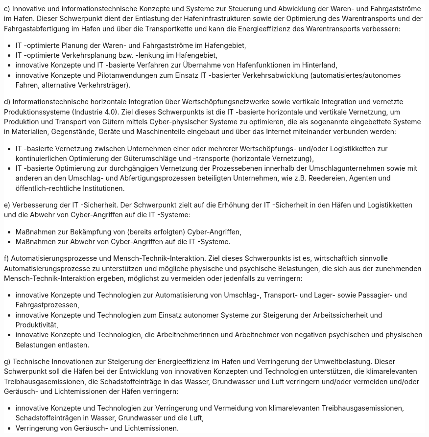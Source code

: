 c) Innovative und informationstechnische Konzepte und Systeme zur Steuerung und Abwicklung der Waren- und Fahrgastströme im Hafen. Dieser Schwerpunkt dient der Entlastung der Hafeninfrastrukturen sowie der Optimierung des Warentransports und der Fahrgastabfertigung im Hafen und über die Transportkette und kann die Energieeffizienz des Warentransports verbessern: 

  * IT  -optimierte Planung der Waren- und Fahrgastströme im Hafengebiet, 
  * IT  -optimierte Verkehrsplanung  bzw.  -lenkung im Hafengebiet, 
  * innovative Konzepte und  IT  -basierte Verfahren zur Übernahme von Hafenfunktionen im Hinterland, 
  * innovative Konzepte und Pilotanwendungen zum Einsatz  IT  -basierter Verkehrsabwicklung (automatisiertes/autonomes Fahren, alternative Verkehrsträger). 



d) Informationstechnische horizontale Integration über Wertschöpfungsnetzwerke sowie vertikale Integration und vernetzte Produktionssysteme (Industrie 4.0). Ziel dieses Schwerpunkts ist die  IT  -basierte horizontale und vertikale Vernetzung, um Produktion und Transport von Gütern mittels Cyber-physischer Systeme zu optimieren, die als sogenannte eingebettete Systeme in Materialien, Gegenstände, Geräte und Maschinenteile eingebaut und über das Internet miteinander verbunden werden: 

  * IT  -basierte Vernetzung zwischen Unternehmen einer oder mehrerer Wertschöpfungs- und/oder Logistikketten zur kontinuierlichen Optimierung der Güterumschläge und -transporte (horizontale Vernetzung), 
  * IT  -basierte Optimierung zur durchgängigen Vernetzung der Prozessebenen innerhalb der Umschlagunternehmen sowie mit anderen an den Umschlag- und Abfertigungsprozessen beteiligten Unternehmen, wie  z.B.  Reedereien, Agenten und öffentlich-rechtliche Institutionen. 



e) Verbesserung der  IT  -Sicherheit. Der Schwerpunkt zielt auf die Erhöhung der  IT  -Sicherheit in den Häfen und Logistikketten und die Abwehr von Cyber-Angriffen auf die  IT  -Systeme: 

  * Maßnahmen zur Bekämpfung von (bereits erfolgten) Cyber-Angriffen, 
  * Maßnahmen zur Abwehr von Cyber-Angriffen auf die  IT  -Systeme. 



f) Automatisierungsprozesse und Mensch-Technik-Interaktion. Ziel dieses Schwerpunkts ist es, wirtschaftlich sinnvolle Automatisierungsprozesse zu unterstützen und mögliche physische und psychische Belastungen, die sich aus der zunehmenden Mensch-Technik-Interaktion ergeben, möglichst zu vermeiden oder jedenfalls zu verringern: 

  * innovative Konzepte und Technologien zur Automatisierung von Umschlag-, Transport- und Lager- sowie Passagier- und Fahrgastprozessen, 
  * innovative Konzepte und Technologien zum Einsatz autonomer Systeme zur Steigerung der Arbeitssicherheit und Produktivität, 
  * innovative Konzepte und Technologien, die Arbeitnehmerinnen und Arbeitnehmer von negativen psychischen und physischen Belastungen entlasten. 



g) Technische Innovationen zur Steigerung der Energieeffizienz im Hafen und Verringerung der Umweltbelastung. Dieser Schwerpunkt soll die Häfen bei der Entwicklung von innovativen Konzepten und Technologien unterstützen, die klimarelevanten Treibhausgasemissionen, die Schadstoffeinträge in das Wasser, Grundwasser und Luft verringern und/oder vermeiden und/oder Geräusch- und Lichtemissionen der Häfen verringern: 

  * innovative Konzepte und Technologien zur Verringerung und Vermeidung von klimarelevanten Treibhausgasemissionen, Schadstoffeinträgen in Wasser, Grundwasser und die Luft, 
  * Verringerung von Geräusch- und Lichtemissionen. 
